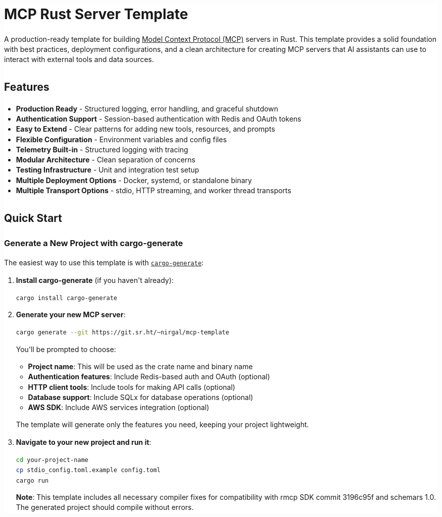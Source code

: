 # MCP Rust Server Template

A production-ready template for building [Model Context Protocol (MCP)](https://modelcontextprotocol.io) servers in Rust. This template provides a solid foundation with best practices, deployment configurations, and a clean architecture for creating MCP servers that AI assistants can use to interact with external tools and data sources.

## Features

- **Production Ready** - Structured logging, error handling, and graceful shutdown
- **Authentication Support** - Session-based authentication with Redis and OAuth tokens
- **Easy to Extend** - Clear patterns for adding new tools, resources, and prompts
- **Flexible Configuration** - Environment variables and config files
- **Telemetry Built-in** - Structured logging with tracing
- **Modular Architecture** - Clean separation of concerns
- **Testing Infrastructure** - Unit and integration test setup
- **Multiple Deployment Options** - Docker, systemd, or standalone binary
- **Multiple Transport Options** - stdio, HTTP streaming, and worker thread transports

## Quick Start

### Generate a New Project with cargo-generate

The easiest way to use this template is with [`cargo-generate`](https://github.com/cargo-generate/cargo-generate):

1. **Install cargo-generate** (if you haven't already):
   ```bash
   cargo install cargo-generate
   ```

2. **Generate your new MCP server**:
   ```bash
   cargo generate --git https://git.sr.ht/~nirgal/mcp-template
   ```
   
   You'll be prompted to choose:
   - **Project name**: This will be used as the crate name and binary name
   - **Authentication features**: Include Redis-based auth and OAuth (optional)
   - **HTTP client tools**: Include tools for making API calls (optional)
   - **Database support**: Include SQLx for database operations (optional)
   - **AWS SDK**: Include AWS services integration (optional)
   
   The template will generate only the features you need, keeping your project lightweight.

3. **Navigate to your new project and run it**:
   ```bash
   cd your-project-name
   cp stdio_config.toml.example config.toml
   cargo run
   ```

   **Note**: This template includes all necessary compiler fixes for compatibility with rmcp SDK commit 3196c95f and schemars 1.0. The generated project should compile without errors.

